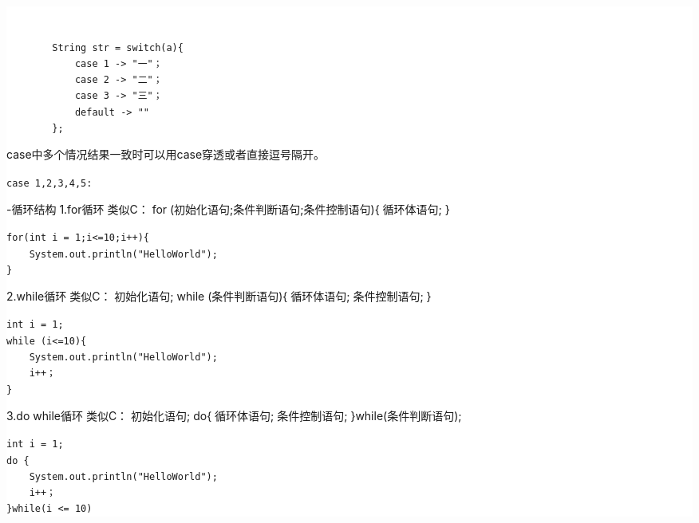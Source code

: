 ```


        String str = switch(a){  
            case 1 -> "一"；
            case 2 -> "二"；
            case 3 -> "三"；
            default -> ""
        };

```

case中多个情况结果一致时可以用case穿透或者直接逗号隔开。
```
case 1,2,3,4,5:
```


-循环结构
1.for循环
类似C：
for (初始化语句;条件判断语句;条件控制语句){
	循环体语句;
}
```
for(int i = 1;i<=10;i++){
	System.out.println("HelloWorld");
}
```

2.while循环
类似C：
初始化语句;
while (条件判断语句){
	循环体语句;
	条件控制语句;
}

```
int i = 1;
while (i<=10){
	System.out.println("HelloWorld");
	i++；
}
```

3.do while循环
类似C：
初始化语句;
do{
	循环体语句;
	条件控制语句;
}while(条件判断语句);

```
int i = 1;
do {
	System.out.println("HelloWorld");
	i++；
}while(i <= 10)
```
